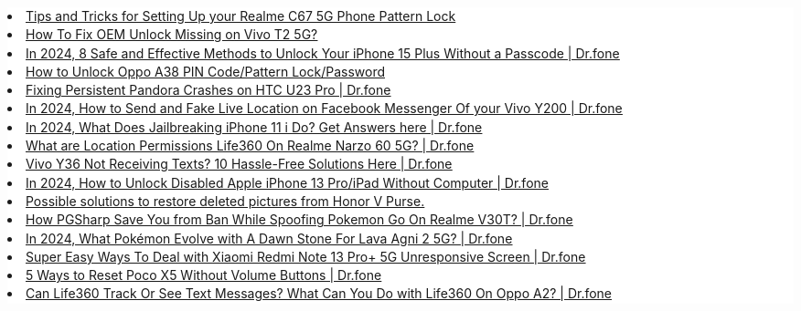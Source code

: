 <li><a href="https://easy-unlock-android.techidaily.com/tips-and-tricks-for-setting-up-your-realme-c67-5g-phone-pattern-lock-by-drfone-android/"><u>Tips and Tricks for Setting Up your Realme C67 5G Phone Pattern Lock</u></a></li>
<li><a href="https://android-unlock.techidaily.com/how-to-fix-oem-unlock-missing-on-vivo-t2-5g-by-drfone-android/"><u>How To Fix OEM Unlock Missing on Vivo T2 5G?</u></a></li>
<li><a href="https://iphone-unlock.techidaily.com/in-2024-8-safe-and-effective-methods-to-unlock-your-iphone-15-plus-without-a-passcode-drfone-by-drfone-ios/"><u>In 2024, 8 Safe and Effective Methods to Unlock Your iPhone 15 Plus Without a Passcode | Dr.fone</u></a></li>
<li><a href="https://android-unlock.techidaily.com/how-to-unlock-oppo-a38-pin-codepattern-lockpassword-by-drfone-android/"><u>How to Unlock Oppo A38 PIN Code/Pattern Lock/Password</u></a></li>
<li><a href="https://howto.techidaily.com/fixing-persistent-pandora-crashes-on-htc-u23-pro-drfone-by-drfone-fix-android-problems-fix-android-problems/"><u>Fixing Persistent Pandora Crashes on HTC U23 Pro | Dr.fone</u></a></li>
<li><a href="https://fix-guide.techidaily.com/in-2024-how-to-send-and-fake-live-location-on-facebook-messenger-of-your-vivo-y200-drfone-by-drfone-virtual-android/"><u>In 2024, How to Send and Fake Live Location on Facebook Messenger Of your Vivo Y200 | Dr.fone</u></a></li>
<li><a href="https://iphone-unlock.techidaily.com/in-2024-what-does-jailbreaking-iphone-11-i-do-get-answers-here-drfone-by-drfone-ios/"><u>In 2024, What Does Jailbreaking iPhone 11 i Do? Get Answers here | Dr.fone</u></a></li>
<li><a href="https://fake-location.techidaily.com/what-are-location-permissions-life360-on-realme-narzo-60-5g-drfone-by-drfone-virtual-android/"><u>What are Location Permissions Life360 On Realme Narzo 60 5G? | Dr.fone</u></a></li>
<li><a href="https://howto.techidaily.com/vivo-y36-not-receiving-texts-10-hassle-free-solutions-here-drfone-by-drfone-fix-android-problems-fix-android-problems/"><u>Vivo Y36 Not Receiving Texts? 10 Hassle-Free Solutions Here | Dr.fone</u></a></li>
<li><a href="https://iphone-unlock.techidaily.com/in-2024-how-to-unlock-disabled-apple-iphone-13-proipad-without-computer-drfone-by-drfone-ios/"><u>In 2024, How to Unlock Disabled Apple iPhone 13 Pro/iPad Without Computer | Dr.fone</u></a></li>
<li><a href="https://review-topics.techidaily.com/possible-solutions-to-restore-deleted-pictures-from-honor-v-purse-by-fonelab-android-recover-pictures/"><u>Possible solutions to restore deleted pictures from Honor V Purse.</u></a></li>
<li><a href="https://pokemon-go-android.techidaily.com/how-pgsharp-save-you-from-ban-while-spoofing-pokemon-go-on-realme-v30t-drfone-by-drfone-virtual-android/"><u>How PGSharp Save You from Ban While Spoofing Pokemon Go On Realme V30T? | Dr.fone</u></a></li>
<li><a href="https://android-pokemon-go.techidaily.com/in-2024-what-pokemon-evolve-with-a-dawn-stone-for-lava-agni-2-5g-drfone-by-drfone-virtual-android/"><u>In 2024, What Pokémon Evolve with A Dawn Stone For Lava Agni 2 5G? | Dr.fone</u></a></li>
<li><a href="https://howto.techidaily.com/super-easy-ways-to-deal-with-xiaomi-redmi-note-13-proplus-5g-unresponsive-screen-drfone-by-drfone-fix-android-problems-fix-android-problems/"><u>Super Easy Ways To Deal with Xiaomi Redmi Note 13 Pro+ 5G Unresponsive Screen | Dr.fone</u></a></li>
<li><a href="https://phone-solutions.techidaily.com/5-ways-to-reset-poco-x5-without-volume-buttons-drfone-by-drfone-reset-android-reset-android/"><u>5 Ways to Reset Poco X5 Without Volume Buttons | Dr.fone</u></a></li>
<li><a href="https://fake-location.techidaily.com/can-life360-track-or-see-text-messages-what-can-you-do-with-life360-on-oppo-a2-drfone-by-drfone-virtual-android/"><u>Can Life360 Track Or See Text Messages? What Can You Do with Life360 On Oppo A2? | Dr.fone</u></a></li>
</ul></div>


